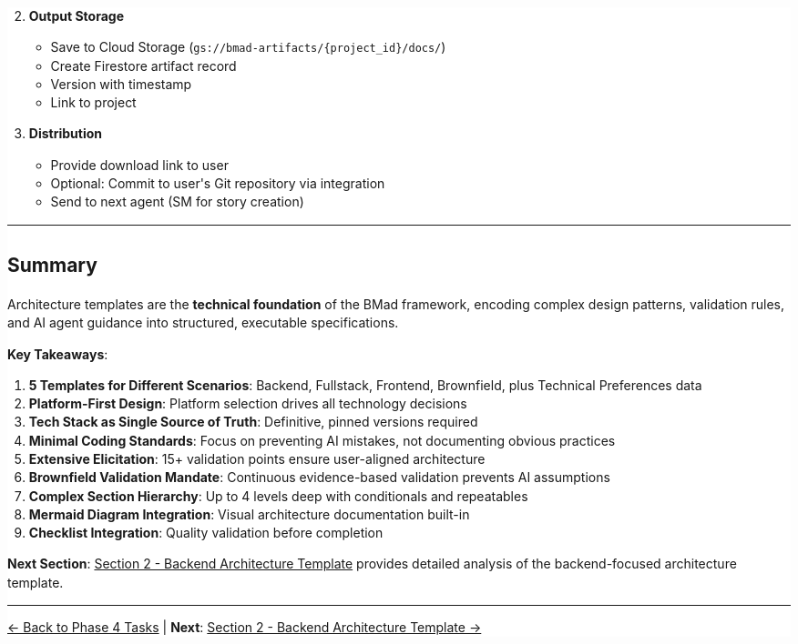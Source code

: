 2. **Output Storage**
   - Save to Cloud Storage (`gs://bmad-artifacts/{project_id}/docs/`)
   - Create Firestore artifact record
   - Version with timestamp
   - Link to project

3. **Distribution**
   - Provide download link to user
   - Optional: Commit to user's Git repository via integration
   - Send to next agent (SM for story creation)

---

## Summary

Architecture templates are the **technical foundation** of the BMad framework, encoding complex design patterns, validation rules, and AI agent guidance into structured, executable specifications.

**Key Takeaways**:

1. **5 Templates for Different Scenarios**: Backend, Fullstack, Frontend, Brownfield, plus Technical Preferences data
2. **Platform-First Design**: Platform selection drives all technology decisions
3. **Tech Stack as Single Source of Truth**: Definitive, pinned versions required
4. **Minimal Coding Standards**: Focus on preventing AI mistakes, not documenting obvious practices
5. **Extensive Elicitation**: 15+ validation points ensure user-aligned architecture
6. **Brownfield Validation Mandate**: Continuous evidence-based validation prevents AI assumptions
7. **Complex Section Hierarchy**: Up to 4 levels deep with conditionals and repeatables
8. **Mermaid Diagram Integration**: Visual architecture documentation built-in
9. **Checklist Integration**: Quality validation before completion

**Next Section**: [Section 2 - Backend Architecture Template](architecture-templates-section2.md) provides detailed analysis of the backend-focused architecture template.

---

[← Back to Phase 4 Tasks](../../tasks/PHASE-4-template-analysis.md) | **Next**: [Section 2 - Backend Architecture Template →](architecture-templates-section2.md)
